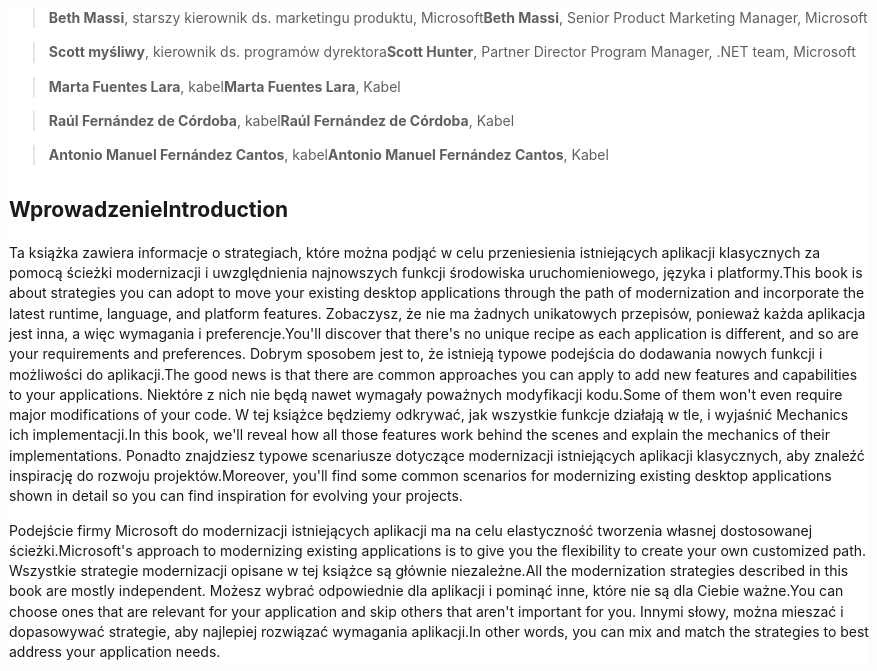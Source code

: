 > <span data-ttu-id="9cfa2-130">**Beth Massi**, starszy kierownik ds. marketingu produktu, Microsoft</span><span class="sxs-lookup"><span data-stu-id="9cfa2-130">**Beth Massi**, Senior Product Marketing Manager, Microsoft</span></span>

> <span data-ttu-id="9cfa2-131">**Scott myśliwy**, kierownik ds. programów dyrektora</span><span class="sxs-lookup"><span data-stu-id="9cfa2-131">**Scott Hunter**, Partner Director Program Manager, .NET team, Microsoft</span></span>

> <span data-ttu-id="9cfa2-132">**Marta Fuentes Lara**, kabel</span><span class="sxs-lookup"><span data-stu-id="9cfa2-132">**Marta Fuentes Lara**, Kabel</span></span>

> <span data-ttu-id="9cfa2-133">**Raúl Fernández de Córdoba**, kabel</span><span class="sxs-lookup"><span data-stu-id="9cfa2-133">**Raúl Fernández de Córdoba**, Kabel</span></span>

> <span data-ttu-id="9cfa2-134">**Antonio Manuel Fernández Cantos**, kabel</span><span class="sxs-lookup"><span data-stu-id="9cfa2-134">**Antonio Manuel Fernández Cantos**, Kabel</span></span>

## <a name="introduction"></a><span data-ttu-id="9cfa2-135">Wprowadzenie</span><span class="sxs-lookup"><span data-stu-id="9cfa2-135">Introduction</span></span>

<span data-ttu-id="9cfa2-136">Ta książka zawiera informacje o strategiach, które można podjąć w celu przeniesienia istniejących aplikacji klasycznych za pomocą ścieżki modernizacji i uwzględnienia najnowszych funkcji środowiska uruchomieniowego, języka i platformy.</span><span class="sxs-lookup"><span data-stu-id="9cfa2-136">This book is about strategies you can adopt to move your existing desktop applications through the path of modernization and incorporate the latest runtime, language, and platform features.</span></span> <span data-ttu-id="9cfa2-137">Zobaczysz, że nie ma żadnych unikatowych przepisów, ponieważ każda aplikacja jest inna, a więc wymagania i preferencje.</span><span class="sxs-lookup"><span data-stu-id="9cfa2-137">You'll discover that there's no unique recipe as each application is different, and so are your requirements and preferences.</span></span> <span data-ttu-id="9cfa2-138">Dobrym sposobem jest to, że istnieją typowe podejścia do dodawania nowych funkcji i możliwości do aplikacji.</span><span class="sxs-lookup"><span data-stu-id="9cfa2-138">The good news is that there are common approaches you can apply to add new features and capabilities to your applications.</span></span> <span data-ttu-id="9cfa2-139">Niektóre z nich nie będą nawet wymagały poważnych modyfikacji kodu.</span><span class="sxs-lookup"><span data-stu-id="9cfa2-139">Some of them won't even require major modifications of your code.</span></span> <span data-ttu-id="9cfa2-140">W tej książce będziemy odkrywać, jak wszystkie funkcje działają w tle, i wyjaśnić Mechanics ich implementacji.</span><span class="sxs-lookup"><span data-stu-id="9cfa2-140">In this book, we'll reveal how all those features work behind the scenes and explain the mechanics of their implementations.</span></span> <span data-ttu-id="9cfa2-141">Ponadto znajdziesz typowe scenariusze dotyczące modernizacji istniejących aplikacji klasycznych, aby znaleźć inspirację do rozwoju projektów.</span><span class="sxs-lookup"><span data-stu-id="9cfa2-141">Moreover, you'll find some common scenarios for modernizing existing desktop applications shown in detail so you can find inspiration for evolving your projects.</span></span>

<span data-ttu-id="9cfa2-142">Podejście firmy Microsoft do modernizacji istniejących aplikacji ma na celu elastyczność tworzenia własnej dostosowanej ścieżki.</span><span class="sxs-lookup"><span data-stu-id="9cfa2-142">Microsoft's approach to modernizing existing applications is to give you the flexibility to create your own customized path.</span></span> <span data-ttu-id="9cfa2-143">Wszystkie strategie modernizacji opisane w tej książce są głównie niezależne.</span><span class="sxs-lookup"><span data-stu-id="9cfa2-143">All the modernization strategies described in this book are mostly independent.</span></span> <span data-ttu-id="9cfa2-144">Możesz wybrać odpowiednie dla aplikacji i pominąć inne, które nie są dla Ciebie ważne.</span><span class="sxs-lookup"><span data-stu-id="9cfa2-144">You can choose ones that are relevant for your application and skip others that aren't important for you.</span></span> <span data-ttu-id="9cfa2-145">Innymi słowy, można mieszać i dopasowywać strategie, aby najlepiej rozwiązać wymagania aplikacji.</span><span class="sxs-lookup"><span data-stu-id="9cfa2-145">In other words, you can mix and match the strategies to best address your application needs.</span></span>
